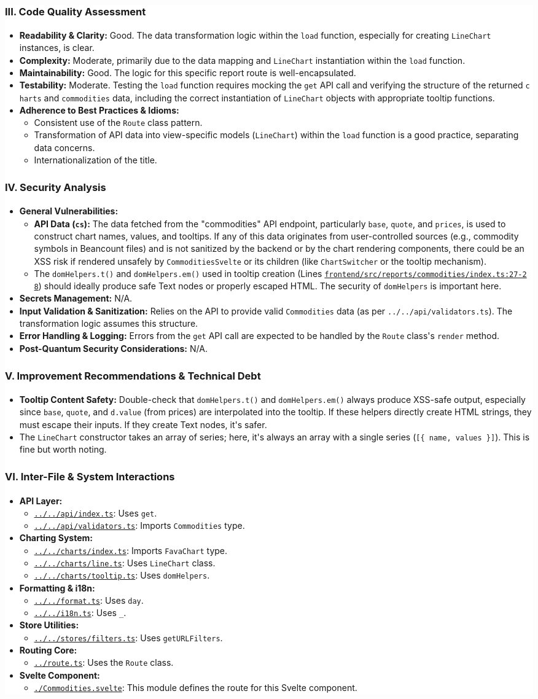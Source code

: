 ### III. Code Quality Assessment

*   **Readability & Clarity:** Good. The data transformation logic within the `load` function, especially for creating `LineChart` instances, is clear.
*   **Complexity:** Moderate, primarily due to the data mapping and `LineChart` instantiation within the `load` function.
*   **Maintainability:** Good. The logic for this specific report route is well-encapsulated.
*   **Testability:** Moderate. Testing the `load` function requires mocking the `get` API call and verifying the structure of the returned `charts` and `commodities` data, including the correct instantiation of `LineChart` objects with appropriate tooltip functions.
*   **Adherence to Best Practices & Idioms:**
    *   Consistent use of the `Route` class pattern.
    *   Transformation of API data into view-specific models (`LineChart`) within the `load` function is a good practice, separating data concerns.
    *   Internationalization of the title.

### IV. Security Analysis

*   **General Vulnerabilities:**
    *   **API Data (`cs`):** The data fetched from the "commodities" API endpoint, particularly `base`, `quote`, and `prices`, is used to construct chart names, values, and tooltips. If any of this data originates from user-controlled sources (e.g., commodity symbols in Beancount files) and is not sanitized by the backend or by the chart rendering components, there could be an XSS risk if rendered unsafely by `CommoditiesSvelte` or its children (like `ChartSwitcher` or the tooltip mechanism).
    *   The `domHelpers.t()` and `domHelpers.em()` used in tooltip creation (Lines [`frontend/src/reports/commodities/index.ts:27-28`](frontend/src/reports/commodities/index.ts:27)) should ideally produce safe Text nodes or properly escaped HTML. The security of `domHelpers` is important here.
*   **Secrets Management:** N/A.
*   **Input Validation & Sanitization:** Relies on the API to provide valid `Commodities` data (as per `../../api/validators.ts`). The transformation logic assumes this structure.
*   **Error Handling & Logging:** Errors from the `get` API call are expected to be handled by the `Route` class's `render` method.
*   **Post-Quantum Security Considerations:** N/A.

### V. Improvement Recommendations & Technical Debt

*   **Tooltip Content Safety:** Double-check that `domHelpers.t()` and `domHelpers.em()` always produce XSS-safe output, especially since `base`, `quote`, and `d.value` (from prices) are interpolated into the tooltip. If these helpers directly create HTML strings, they must escape their inputs. If they create Text nodes, it's safer.
*   The `LineChart` constructor takes an array of series; here, it's always an array with a single series (`[{ name, values }]`). This is fine but worth noting.

### VI. Inter-File & System Interactions

*   **API Layer:**
    *   [`../../api/index.ts`](../../api/index.ts:1): Uses `get`.
    *   [`../../api/validators.ts`](../../api/validators.ts:1): Imports `Commodities` type.
*   **Charting System:**
    *   [`../../charts/index.ts`](../../charts/index.ts:1): Imports `FavaChart` type.
    *   [`../../charts/line.ts`](../../charts/line.ts:1): Uses `LineChart` class.
    *   [`../../charts/tooltip.ts`](../../charts/tooltip.ts:1): Uses `domHelpers`.
*   **Formatting & i18n:**
    *   [`../../format.ts`](../../format.ts:1): Uses `day`.
    *   [`../../i18n.ts`](../../i18n.ts:1): Uses `_`.
*   **Store Utilities:**
    *   [`../../stores/filters.ts`](../../stores/filters.ts:1): Uses `getURLFilters`.
*   **Routing Core:**
    *   [`../route.ts`](../route.ts:1): Uses the `Route` class.
*   **Svelte Component:**
    *   [`./Commodities.svelte`](./Commodities.svelte:1): This module defines the route for this Svelte component.
